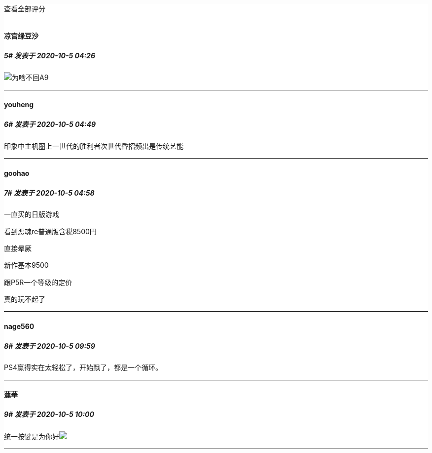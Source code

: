
查看全部评分


-----

####  凉宫绿豆沙  
##### 5#       发表于 2020-10-5 04:26


<img src="https://static.saraba1st.com/image/smiley/face2017/037.png" referrerpolicy="no-referrer">为啥不回A9


-----

####  youheng  
##### 6#       发表于 2020-10-5 04:49


印象中主机圈上一世代的胜利者次世代昏招频出是传统艺能


-----

####  goohao  
##### 7#       发表于 2020-10-5 04:58


一直买的日版游戏

看到恶魂re普通版含税8500円

直接晕厥

新作基本9500

跟P5R一个等级的定价

真的玩不起了


-----

####  nage560  
##### 8#       发表于 2020-10-5 09:59


PS4赢得实在太轻松了，开始飘了，都是一个循环。


-----

####  蓮華  
##### 9#       发表于 2020-10-5 10:00


统一按键是为你好<img src="https://static.saraba1st.com/image/smiley/face2017/067.png" referrerpolicy="no-referrer">


-----
